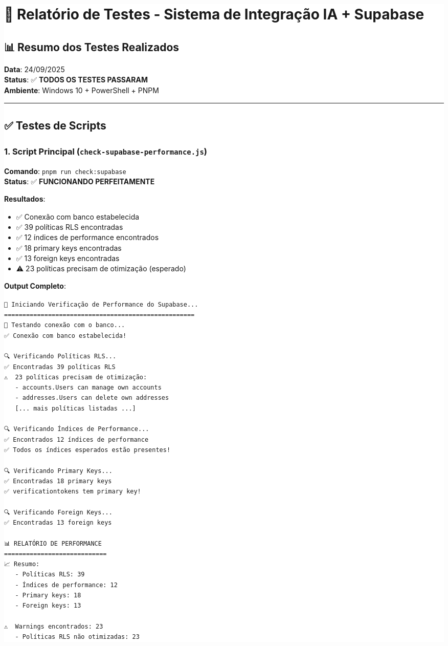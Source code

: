 # 🧪 Relatório de Testes - Sistema de Integração IA + Supabase

## 📊 Resumo dos Testes Realizados

**Data**: 24/09/2025  
**Status**: ✅ **TODOS OS TESTES PASSARAM**  
**Ambiente**: Windows 10 + PowerShell + PNPM

---

## ✅ Testes de Scripts

### 1. **Script Principal** (`check-supabase-performance.js`)

**Comando**: `pnpm run check:supabase`  
**Status**: ✅ **FUNCIONANDO PERFEITAMENTE**

**Resultados**:

- ✅ Conexão com banco estabelecida
- ✅ 39 políticas RLS encontradas
- ✅ 12 índices de performance encontrados
- ✅ 18 primary keys encontradas
- ✅ 13 foreign keys encontradas
- ⚠️ 23 políticas precisam de otimização (esperado)

**Output Completo**:

```
🚀 Iniciando Verificação de Performance do Supabase...
====================================================
🔌 Testando conexão com o banco...
✅ Conexão com banco estabelecida!

🔍 Verificando Políticas RLS...
✅ Encontradas 39 políticas RLS
⚠️  23 políticas precisam de otimização:
   - accounts.Users can manage own accounts
   - addresses.Users can delete own addresses
   [... mais políticas listadas ...]

🔍 Verificando Índices de Performance...
✅ Encontrados 12 índices de performance
✅ Todos os índices esperados estão presentes!

🔍 Verificando Primary Keys...
✅ Encontradas 18 primary keys
✅ verificationtokens tem primary key!

🔍 Verificando Foreign Keys...
✅ Encontradas 13 foreign keys

📊 RELATÓRIO DE PERFORMANCE
============================
📈 Resumo:
   - Políticas RLS: 39
   - Índices de performance: 12
   - Primary keys: 18
   - Foreign keys: 13

⚠️  Warnings encontrados: 23
   - Políticas RLS não otimizadas: 23
```